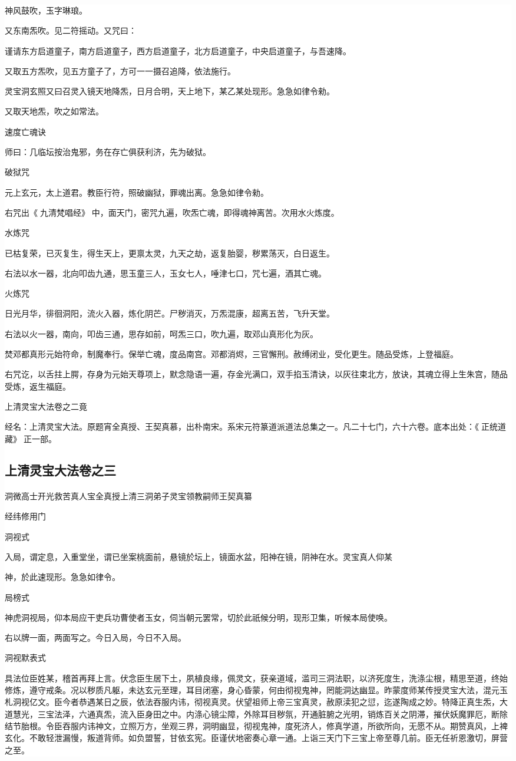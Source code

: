 神风鼓吹，玉字琳琅。  

又东南炁吹。见二符摇动。又咒曰：  

谨请东方启道童子，南方启道童子，西方启道童子，北方启道童子，中央启道童子，与吾速降。  

又取五方炁吹，见五方童子了，方可一一摄召追降，依法施行。  

灵宝洞玄照又曰召灵入镜天地降炁，日月合明，天上地下，某乙某处现形。急急如律令勑。  

又取天地炁，吹之如常法。  

速度亡魂诀  

师曰：几临坛按治鬼邪，务在存亡俱获利济，先为破狱。  

破狱咒  

元上玄元，太上道君。教臣行符，照破幽狱，罪魂出离。急急如律令勑。  

右咒出《 九清梵唱经》 中，面天门，密咒九遍，吹炁亡魂，即得魂神离苦。次用水火炼度。  

水炼咒  

已枯复荣，已灭复生，得生天上，更禀太灵，九天之劫，返复胎婴，秽累荡灭，白日返生。  

右法以水一器，北向叩齿九通，思玉童三人，玉女七人，唾津七口，咒七遍，酒其亡魂。  

火炼咒  

日光月华，徘徊洞阳，流火入器，炼化阴芒。尸秽消灭，万炁混康，超离五苦，飞升天堂。  

右法以火一器，南向，叩齿三通，思存如前，呵炁三口，吹九遍，取邓山真形化为灰。  

焚邓都真形元始符命，制魔奉行。保举亡魂，度品南宫。邓都消烬，三官懈刑。赦缚闭业，受化更生。随品受炼，上登福庭。  

右咒讫，以舌拄上腭，存身为元始天尊项上，默念隐语一遍，存金光满口，双手掐玉清诀，以灰往束北方，放诀，其魂立得上生朱宫，随品受炼，返生福庭。  

上清灵宝大法卷之二竟  

经名：上清灵宝大法。原题宵全真授、王契真慕，出朴南宋。系宋元符篆道派道法总集之一。凡二十七门，六十六卷。底本出处：《 正统道藏》 正一部。  

## 上清灵宝大法卷之三

洞微高士开光救苦真人宝全真授上清三洞弟子灵宝领教嗣师王契真纂  

经纬修用门  

洞视式  

入局，谓定息，入重堂坐，谓已坐案桃面前，悬镜於坛上，镜面水盆，阳神在镜，阴神在水。灵宝真人仰某  

神，於此速现形。急急如律令。  

局榜式  

神虎洞视局，仰本局应干吏兵功曹使者玉女，伺当朝元罢常，切於此祇候分明，现形卫集，听候本局使唤。  

右以牌一面，两面写之。今日入局，今日不入局。  

洞视默表式  

具法位臣姓某，稽首再拜上言。伏念臣生居下土，夙植良缘，佩灵文，获亲道域，滥司三洞法职，以济死度生，洗涤尘根，精思至道，终始修炼，遵守戒条。况以秽质凡躯，未达玄元至理，耳目闭塞，身心昏蒙，何由彻视鬼神，罔能洞达幽显。昨蒙度师某传授灵宝大法，混元玉札洞视亿文。臣今者恭遇某日之辰，依法吞服内讳，彻视真灵。伏望祖师上帝三宝真灵，赦原渎犯之愆，迄遂陶成之妙。特降正真生炁，大道慧光，三宝法泽，六通真炁，流入臣身田之中。内涤心镜尘障，外除耳目秽氛，开通脏腑之光明，销炼百关之阴滞，摧伏妖魔罪厄，断除结节胎根。令臣吞服内讳神文，立照万方，坐观三界，洞明幽显，彻视鬼神，度死济人，修真学道，所欲所向，无愿不从。期赞真风，上裨玄化。不敢轻泄漏慢，叛道背师。如负盟誓，甘依玄宪。臣谨伏地密奏心章一通。上诣三天门下三宝上帝至尊几前。臣无任祈恩激切，屏营之至。  
